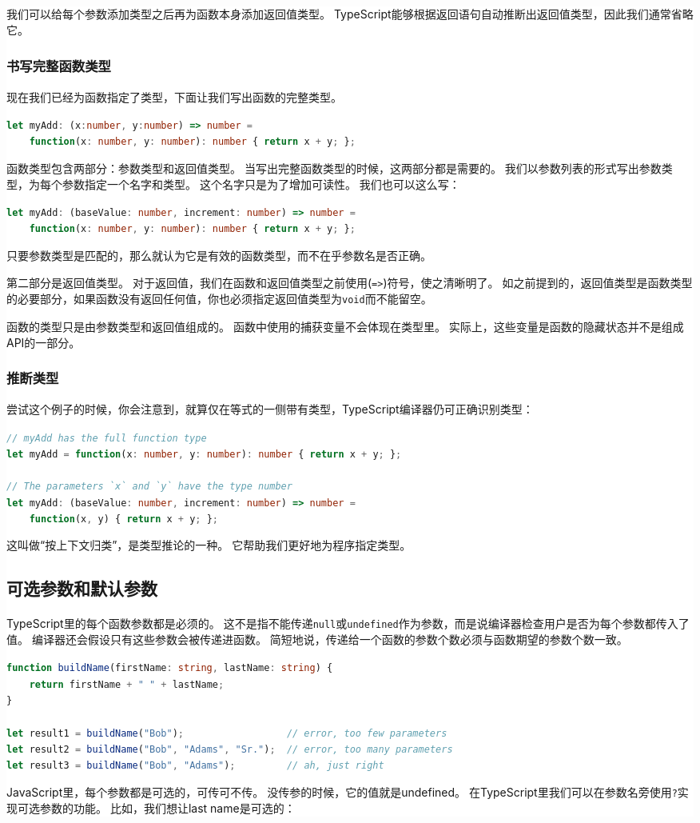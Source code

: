 我们可以给每个参数添加类型之后再为函数本身添加返回值类型。 TypeScript能够根据返回语句自动推断出返回值类型，因此我们通常省略它。

### 书写完整函数类型
现在我们已经为函数指定了类型，下面让我们写出函数的完整类型。

```typescript
let myAdd: (x:number, y:number) => number =
    function(x: number, y: number): number { return x + y; };
```

函数类型包含两部分：参数类型和返回值类型。 当写出完整函数类型的时候，这两部分都是需要的。 我们以参数列表的形式写出参数类型，为每个参数指定一个名字和类型。 这个名字只是为了增加可读性。 我们也可以这么写：

```typescript
let myAdd: (baseValue: number, increment: number) => number =
    function(x: number, y: number): number { return x + y; };
```

只要参数类型是匹配的，那么就认为它是有效的函数类型，而不在乎参数名是否正确。

第二部分是返回值类型。 对于返回值，我们在函数和返回值类型之前使用(`=>`)符号，使之清晰明了。 如之前提到的，返回值类型是函数类型的必要部分，如果函数没有返回任何值，你也必须指定返回值类型为`void`而不能留空。

函数的类型只是由参数类型和返回值组成的。 函数中使用的捕获变量不会体现在类型里。 实际上，这些变量是函数的隐藏状态并不是组成API的一部分。

### 推断类型
尝试这个例子的时候，你会注意到，就算仅在等式的一侧带有类型，TypeScript编译器仍可正确识别类型：

```typescript
// myAdd has the full function type
let myAdd = function(x: number, y: number): number { return x + y; };

// The parameters `x` and `y` have the type number
let myAdd: (baseValue: number, increment: number) => number =
    function(x, y) { return x + y; };
```

这叫做“按上下文归类”，是类型推论的一种。 它帮助我们更好地为程序指定类型。

## 可选参数和默认参数
TypeScript里的每个函数参数都是必须的。 这不是指不能传递`null`或`undefined`作为参数，而是说编译器检查用户是否为每个参数都传入了值。 编译器还会假设只有这些参数会被传递进函数。 简短地说，传递给一个函数的参数个数必须与函数期望的参数个数一致。

```typescript
function buildName(firstName: string, lastName: string) {
    return firstName + " " + lastName;
}

let result1 = buildName("Bob");                  // error, too few parameters
let result2 = buildName("Bob", "Adams", "Sr.");  // error, too many parameters
let result3 = buildName("Bob", "Adams");         // ah, just right
```

JavaScript里，每个参数都是可选的，可传可不传。 没传参的时候，它的值就是undefined。 在TypeScript里我们可以在参数名旁使用`?`实现可选参数的功能。 比如，我们想让last name是可选的：
